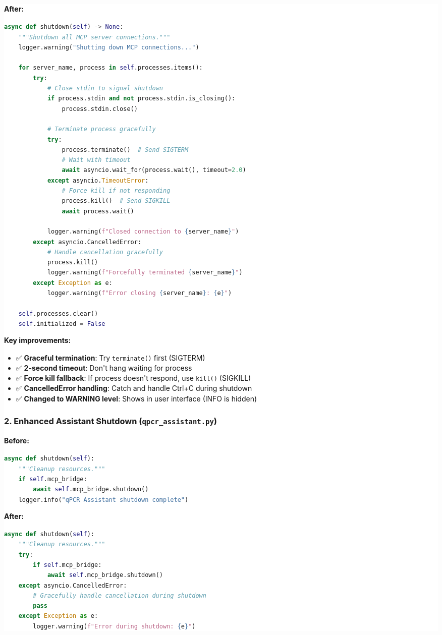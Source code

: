 **After:**
```python
async def shutdown(self) -> None:
    """Shutdown all MCP server connections."""
    logger.warning("Shutting down MCP connections...")

    for server_name, process in self.processes.items():
        try:
            # Close stdin to signal shutdown
            if process.stdin and not process.stdin.is_closing():
                process.stdin.close()

            # Terminate process gracefully
            try:
                process.terminate()  # Send SIGTERM
                # Wait with timeout
                await asyncio.wait_for(process.wait(), timeout=2.0)
            except asyncio.TimeoutError:
                # Force kill if not responding
                process.kill()  # Send SIGKILL
                await process.wait()

            logger.warning(f"Closed connection to {server_name}")
        except asyncio.CancelledError:
            # Handle cancellation gracefully
            process.kill()
            logger.warning(f"Forcefully terminated {server_name}")
        except Exception as e:
            logger.warning(f"Error closing {server_name}: {e}")

    self.processes.clear()
    self.initialized = False
```

**Key improvements:**
- ✅ **Graceful termination**: Try `terminate()` first (SIGTERM)
- ✅ **2-second timeout**: Don't hang waiting for process
- ✅ **Force kill fallback**: If process doesn't respond, use `kill()` (SIGKILL)
- ✅ **CancelledError handling**: Catch and handle Ctrl+C during shutdown
- ✅ **Changed to WARNING level**: Shows in user interface (INFO is hidden)

### 2. Enhanced Assistant Shutdown (`qpcr_assistant.py`)

**Before:**
```python
async def shutdown(self):
    """Cleanup resources."""
    if self.mcp_bridge:
        await self.mcp_bridge.shutdown()
    logger.info("qPCR Assistant shutdown complete")
```

**After:**
```python
async def shutdown(self):
    """Cleanup resources."""
    try:
        if self.mcp_bridge:
            await self.mcp_bridge.shutdown()
    except asyncio.CancelledError:
        # Gracefully handle cancellation during shutdown
        pass
    except Exception as e:
        logger.warning(f"Error during shutdown: {e}")
```
